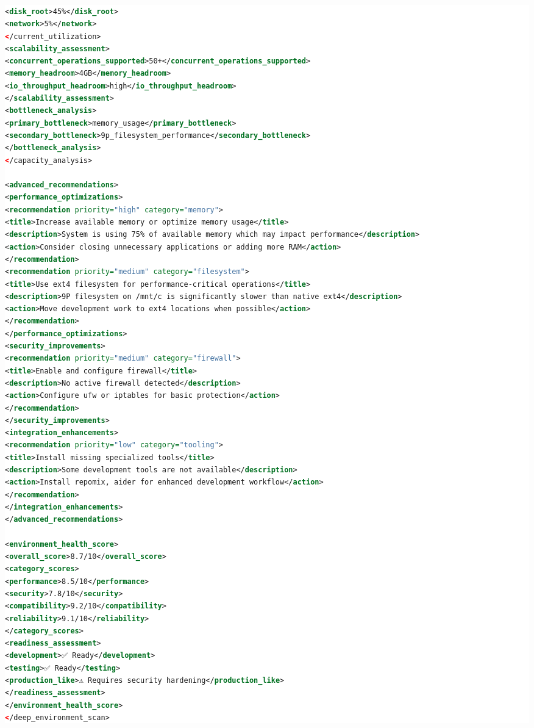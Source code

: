 ```xml
<disk_root>45%</disk_root>
<network>5%</network>
</current_utilization>
<scalability_assessment>
<concurrent_operations_supported>50+</concurrent_operations_supported>
<memory_headroom>4GB</memory_headroom>
<io_throughput_headroom>high</io_throughput_headroom>
</scalability_assessment>
<bottleneck_analysis>
<primary_bottleneck>memory_usage</primary_bottleneck>
<secondary_bottleneck>9p_filesystem_performance</secondary_bottleneck>
</bottleneck_analysis>
</capacity_analysis>

<advanced_recommendations>
<performance_optimizations>
<recommendation priority="high" category="memory">
<title>Increase available memory or optimize memory usage</title>
<description>System is using 75% of available memory which may impact performance</description>
<action>Consider closing unnecessary applications or adding more RAM</action>
</recommendation>
<recommendation priority="medium" category="filesystem">
<title>Use ext4 filesystem for performance-critical operations</title>
<description>9P filesystem on /mnt/c is significantly slower than native ext4</description>
<action>Move development work to ext4 locations when possible</action>
</recommendation>
</performance_optimizations>
<security_improvements>
<recommendation priority="medium" category="firewall">
<title>Enable and configure firewall</title>
<description>No active firewall detected</description>
<action>Configure ufw or iptables for basic protection</action>
</recommendation>
</security_improvements>
<integration_enhancements>
<recommendation priority="low" category="tooling">
<title>Install missing specialized tools</title>
<description>Some development tools are not available</description>
<action>Install repomix, aider for enhanced development workflow</action>
</recommendation>
</integration_enhancements>
</advanced_recommendations>

<environment_health_score>
<overall_score>8.7/10</overall_score>
<category_scores>
<performance>8.5/10</performance>
<security>7.8/10</security>
<compatibility>9.2/10</compatibility>
<reliability>9.1/10</reliability>
</category_scores>
<readiness_assessment>
<development>✅ Ready</development>
<testing>✅ Ready</testing>
<production_like>⚠️ Requires security hardening</production_like>
</readiness_assessment>
</environment_health_score>
</deep_environment_scan>
```
